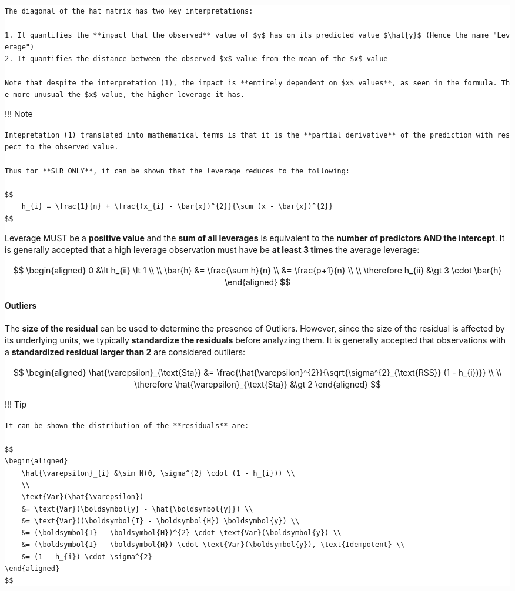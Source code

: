     The diagonal of the hat matrix has two key interpretations:

    1. It quantifies the **impact that the observed** value of $y$ has on its predicted value $\hat{y}$ (Hence the name "Leverage")
    2. It quantifies the distance between the observed $x$ value from the mean of the $x$ value

    Note that despite the interpretation (1), the impact is **entirely dependent on $x$ values**, as seen in the formula. The more unusual the $x$ value, the higher leverage it has.

!!! Note

    Intepretation (1) translated into mathematical terms is that it is the **partial derivative** of the prediction with respect to the observed value.

    Thus for **SLR ONLY**, it can be shown that the leverage reduces to the following:

    $$
        h_{i} = \frac{1}{n} + \frac{(x_{i} - \bar{x})^{2}}{\sum (x - \bar{x})^{2}}
    $$

Leverage MUST be a **positive value** and the **sum of all leverages** is equivalent to the **number of predictors AND the intercept**. It is generally accepted that a high leverage observation must have be **at least 3 times** the average leverage:

$$
\begin{aligned}
    0 &\lt h_{ii} \lt 1 \\
    \\
    \bar{h}
    &= \frac{\sum h}{n} \\
    &= \frac{p+1}{n} \\
    \\
    \therefore h_{ii} &\gt 3 \cdot \bar{h}
\end{aligned}
$$

#### **Outliers**

The **size of the residual** can be used to determine the presence of Outliers. However, since the size of the residual is affected by its underlying units, we typically **standardize the residuals** before analyzing them. It is generally accepted that observations with a **standardized residual larger than 2** are considered outliers:

$$
\begin{aligned}
    \hat{\varepsilon}_{\text{Sta}}
    &= \frac{\hat{\varepsilon}^{2}}{\sqrt{\sigma^{2}_{\text{RSS}} (1 - h_{i})}} \\
    \\
    \therefore \hat{\varepsilon}_{\text{Sta}} &\gt 2
\end{aligned}
$$

!!! Tip

    It can be shown the distribution of the **residuals** are:
   
    $$
    \begin{aligned}
        \hat{\varepsilon}_{i} &\sim N(0, \sigma^{2} \cdot (1 - h_{i})) \\
        \\
        \text{Var}(\hat{\varepsilon})
        &= \text{Var}(\boldsymbol{y} - \hat{\boldsymbol{y}}) \\
        &= \text{Var}((\boldsymbol{I} - \boldsymbol{H}) \boldsymbol{y}) \\
        &= (\boldsymbol{I} - \boldsymbol{H})^{2} \cdot \text{Var}(\boldsymbol{y}) \\
        &= (\boldsymbol{I} - \boldsymbol{H}) \cdot \text{Var}(\boldsymbol{y}), \text{Idempotent} \\
        &= (1 - h_{i}) \cdot \sigma^{2}
    \end{aligned}
    $$
